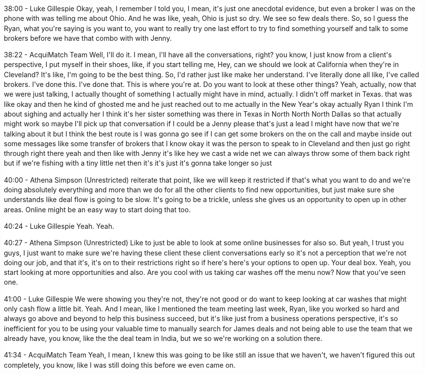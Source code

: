38:00 - Luke Gillespie
  Okay, yeah, I remember I told you, I mean, it's just one anecdotal evidence, but even a broker I was on the phone with was telling me about Ohio.  And he was like, yeah, Ohio is just so dry. We see so few deals there. So, so I guess the Ryan, what you're saying is you want to, you want to really try one last effort to try to find something yourself and talk to some brokers before we have that combo with with Jenny.

38:22 - AcquiMatch Team
  Well, I'll do it. I mean, I'll have all the conversations, right? you know, I just know from a client's perspective, I put myself in their shoes, like, if you start telling me, Hey, can we should we look at California when they're in Cleveland?  It's like, I'm going to be the best thing. So, I'd rather just like make her understand. I've literally done all like, I've called brokers.  I've done this. I've done that. This is where you're at. Do you want to look at these other things?  Yeah, actually, now that we were just talking, I actually thought of something I actually might have in mind, actually.  I didn't off market in Texas. that was like okay and then he kind of ghosted me and he just reached out to me actually in the New Year's okay actually Ryan I think I'm about sighing and actually her I think it's her sister something was there in Texas in North North North Dallas so that actually might work so maybe I'll pick up that conversation if I could be a Jenny please that's just a lead I might have now that we're talking about it but I think the best route is I was gonna go see if I can get some brokers on the on the call and maybe inside out some messages like some transfer of brokers that I know okay it was the person to speak to in Cleveland and then just go right through right there yeah and then like with Jenny it's like hey we cast a wide net we can always throw some of them back right but if we're fishing with a tiny little net then it's it's just it's gonna take longer so just

40:00 - Athena Simpson (Unrestricted)
  reiterate that point, like we will keep it restricted if that's what you want to do and we're doing absolutely everything and more than we do for all the other clients to find new opportunities, but just make sure she understands like deal flow is going to be slow.  It's going to be a trickle, unless she gives us an opportunity to open up in other areas. Online might be an easy way to start doing that too.

40:24 - Luke Gillespie
  Yeah. Yeah.

40:27 - Athena Simpson (Unrestricted)
  Like to just be able to look at some online businesses for also so. But yeah, I trust you guys, I just want to make sure we're having these client these client conversations early so it's not a perception that we're not doing our job, and that it's, it's on to their restrictions right so if here's here's your options to open up.  Your deal box. Yeah, you start looking at more opportunities and also. Are you cool with us taking car washes off the menu now?  Now that you've seen one.

41:00 - Luke Gillespie
  We were showing you they're not, they're not good or do want to keep looking at car washes that might only cash flow a little bit.  Yeah. And I mean, like I mentioned the team meeting last week, Ryan, like you worked so hard and always go above and beyond to help this business succeed, but it's like just from a business operations perspective, it's so inefficient for you to be using your valuable time to manually search for James deals and not being able to use the team that we already have, you know, like the the deal team in India, but we so we're working on a solution there.

41:34 - AcquiMatch Team
  Yeah, I mean, I knew this was going to be like still an issue that we haven't, we haven't figured this out completely, you know, like I was still doing this before we even came on.
